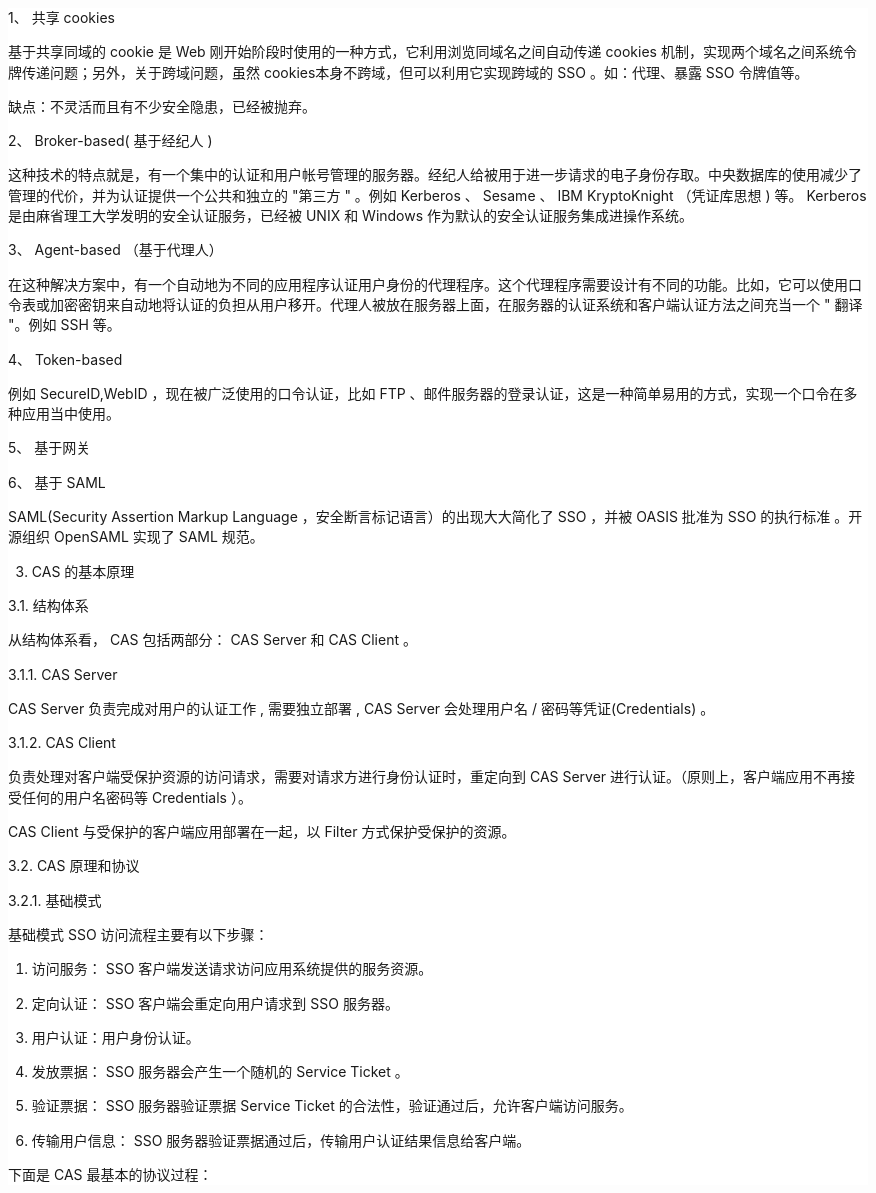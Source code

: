 1、 共享 cookies

基于共享同域的 cookie 是 Web 刚开始阶段时使用的一种方式，它利用浏览同域名之间自动传递 cookies 机制，实现两个域名之间系统令牌传递问题；另外，关于跨域问题，虽然 cookies本身不跨域，但可以利用它实现跨域的 SSO 。如：代理、暴露 SSO 令牌值等。

缺点：不灵活而且有不少安全隐患，已经被抛弃。

2、 Broker-based( 基于经纪人 )

这种技术的特点就是，有一个集中的认证和用户帐号管理的服务器。经纪人给被用于进一步请求的电子身份存取。中央数据库的使用减少了管理的代价，并为认证提供一个公共和独立的 "第三方 " 。例如 Kerberos 、 Sesame 、 IBM KryptoKnight （凭证库思想 ) 等。 Kerberos是由麻省理工大学发明的安全认证服务，已经被 UNIX 和 Windows 作为默认的安全认证服务集成进操作系统。

3、 Agent-based （基于代理人）

在这种解决方案中，有一个自动地为不同的应用程序认证用户身份的代理程序。这个代理程序需要设计有不同的功能。比如，它可以使用口令表或加密密钥来自动地将认证的负担从用户移开。代理人被放在服务器上面，在服务器的认证系统和客户端认证方法之间充当一个 " 翻译 "。例如 SSH 等。

4、 Token-based

例如 SecureID,WebID ，现在被广泛使用的口令认证，比如 FTP 、邮件服务器的登录认证，这是一种简单易用的方式，实现一个口令在多种应用当中使用。

5、 基于网关

6、 基于 SAML

SAML(Security Assertion Markup Language ，安全断言标记语言）的出现大大简化了 SSO ，并被 OASIS 批准为 SSO 的执行标准 。开源组织 OpenSAML 实现了 SAML 规范。

3. CAS 的基本原理

3.1. 结构体系

从结构体系看， CAS 包括两部分： CAS Server 和 CAS Client 。

3.1.1. CAS Server

CAS Server 负责完成对用户的认证工作 , 需要独立部署 , CAS Server 会处理用户名 / 密码等凭证(Credentials) 。

3.1.2. CAS Client

负责处理对客户端受保护资源的访问请求，需要对请求方进行身份认证时，重定向到 CAS Server 进行认证。（原则上，客户端应用不再接受任何的用户名密码等 Credentials ）。

CAS Client 与受保护的客户端应用部署在一起，以 Filter 方式保护受保护的资源。

3.2. CAS 原理和协议

3.2.1. 基础模式

基础模式 SSO 访问流程主要有以下步骤：

1. 访问服务： SSO 客户端发送请求访问应用系统提供的服务资源。

2. 定向认证： SSO 客户端会重定向用户请求到 SSO 服务器。

3. 用户认证：用户身份认证。

4. 发放票据： SSO 服务器会产生一个随机的 Service Ticket 。

5. 验证票据： SSO 服务器验证票据 Service Ticket 的合法性，验证通过后，允许客户端访问服务。

6. 传输用户信息： SSO 服务器验证票据通过后，传输用户认证结果信息给客户端。

下面是 CAS 最基本的协议过程：
